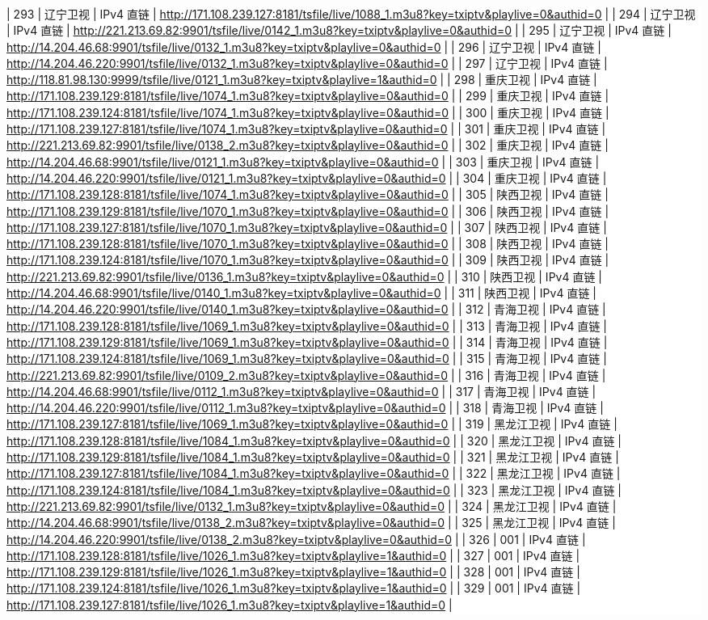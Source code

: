 | 293 | 辽宁卫视 | IPv4 直链 | <http://171.108.239.127:8181/tsfile/live/1088_1.m3u8?key=txiptv&playlive=0&authid=0> |
| 294 | 辽宁卫视 | IPv4 直链 | <http://221.213.69.82:9901/tsfile/live/0142_1.m3u8?key=txiptv&playlive=0&authid=0> |
| 295 | 辽宁卫视 | IPv4 直链 | <http://14.204.46.68:9901/tsfile/live/0132_1.m3u8?key=txiptv&playlive=0&authid=0> |
| 296 | 辽宁卫视 | IPv4 直链 | <http://14.204.46.220:9901/tsfile/live/0132_1.m3u8?key=txiptv&playlive=0&authid=0> |
| 297 | 辽宁卫视 | IPv4 直链 | <http://118.81.98.130:9999/tsfile/live/0121_1.m3u8?key=txiptv&playlive=1&authid=0> |
| 298 | 重庆卫视 | IPv4 直链 | <http://171.108.239.129:8181/tsfile/live/1074_1.m3u8?key=txiptv&playlive=0&authid=0> |
| 299 | 重庆卫视 | IPv4 直链 | <http://171.108.239.124:8181/tsfile/live/1074_1.m3u8?key=txiptv&playlive=0&authid=0> |
| 300 | 重庆卫视 | IPv4 直链 | <http://171.108.239.127:8181/tsfile/live/1074_1.m3u8?key=txiptv&playlive=0&authid=0> |
| 301 | 重庆卫视 | IPv4 直链 | <http://221.213.69.82:9901/tsfile/live/0138_2.m3u8?key=txiptv&playlive=0&authid=0> |
| 302 | 重庆卫视 | IPv4 直链 | <http://14.204.46.68:9901/tsfile/live/0121_1.m3u8?key=txiptv&playlive=0&authid=0> |
| 303 | 重庆卫视 | IPv4 直链 | <http://14.204.46.220:9901/tsfile/live/0121_1.m3u8?key=txiptv&playlive=0&authid=0> |
| 304 | 重庆卫视 | IPv4 直链 | <http://171.108.239.128:8181/tsfile/live/1074_1.m3u8?key=txiptv&playlive=0&authid=0> |
| 305 | 陕西卫视 | IPv4 直链 | <http://171.108.239.129:8181/tsfile/live/1070_1.m3u8?key=txiptv&playlive=0&authid=0> |
| 306 | 陕西卫视 | IPv4 直链 | <http://171.108.239.127:8181/tsfile/live/1070_1.m3u8?key=txiptv&playlive=0&authid=0> |
| 307 | 陕西卫视 | IPv4 直链 | <http://171.108.239.128:8181/tsfile/live/1070_1.m3u8?key=txiptv&playlive=0&authid=0> |
| 308 | 陕西卫视 | IPv4 直链 | <http://171.108.239.124:8181/tsfile/live/1070_1.m3u8?key=txiptv&playlive=0&authid=0> |
| 309 | 陕西卫视 | IPv4 直链 | <http://221.213.69.82:9901/tsfile/live/0136_1.m3u8?key=txiptv&playlive=0&authid=0> |
| 310 | 陕西卫视 | IPv4 直链 | <http://14.204.46.68:9901/tsfile/live/0140_1.m3u8?key=txiptv&playlive=0&authid=0> |
| 311 | 陕西卫视 | IPv4 直链 | <http://14.204.46.220:9901/tsfile/live/0140_1.m3u8?key=txiptv&playlive=0&authid=0> |
| 312 | 青海卫视 | IPv4 直链 | <http://171.108.239.128:8181/tsfile/live/1069_1.m3u8?key=txiptv&playlive=0&authid=0> |
| 313 | 青海卫视 | IPv4 直链 | <http://171.108.239.129:8181/tsfile/live/1069_1.m3u8?key=txiptv&playlive=0&authid=0> |
| 314 | 青海卫视 | IPv4 直链 | <http://171.108.239.124:8181/tsfile/live/1069_1.m3u8?key=txiptv&playlive=0&authid=0> |
| 315 | 青海卫视 | IPv4 直链 | <http://221.213.69.82:9901/tsfile/live/0109_2.m3u8?key=txiptv&playlive=0&authid=0> |
| 316 | 青海卫视 | IPv4 直链 | <http://14.204.46.68:9901/tsfile/live/0112_1.m3u8?key=txiptv&playlive=0&authid=0> |
| 317 | 青海卫视 | IPv4 直链 | <http://14.204.46.220:9901/tsfile/live/0112_1.m3u8?key=txiptv&playlive=0&authid=0> |
| 318 | 青海卫视 | IPv4 直链 | <http://171.108.239.127:8181/tsfile/live/1069_1.m3u8?key=txiptv&playlive=0&authid=0> |
| 319 | 黑龙江卫视 | IPv4 直链 | <http://171.108.239.128:8181/tsfile/live/1084_1.m3u8?key=txiptv&playlive=0&authid=0> |
| 320 | 黑龙江卫视 | IPv4 直链 | <http://171.108.239.129:8181/tsfile/live/1084_1.m3u8?key=txiptv&playlive=0&authid=0> |
| 321 | 黑龙江卫视 | IPv4 直链 | <http://171.108.239.127:8181/tsfile/live/1084_1.m3u8?key=txiptv&playlive=0&authid=0> |
| 322 | 黑龙江卫视 | IPv4 直链 | <http://171.108.239.124:8181/tsfile/live/1084_1.m3u8?key=txiptv&playlive=0&authid=0> |
| 323 | 黑龙江卫视 | IPv4 直链 | <http://221.213.69.82:9901/tsfile/live/0132_1.m3u8?key=txiptv&playlive=0&authid=0> |
| 324 | 黑龙江卫视 | IPv4 直链 | <http://14.204.46.68:9901/tsfile/live/0138_2.m3u8?key=txiptv&playlive=0&authid=0> |
| 325 | 黑龙江卫视 | IPv4 直链 | <http://14.204.46.220:9901/tsfile/live/0138_2.m3u8?key=txiptv&playlive=0&authid=0> |
| 326 | 001 | IPv4 直链 | <http://171.108.239.128:8181/tsfile/live/1026_1.m3u8?key=txiptv&playlive=1&authid=0> |
| 327 | 001 | IPv4 直链 | <http://171.108.239.129:8181/tsfile/live/1026_1.m3u8?key=txiptv&playlive=1&authid=0> |
| 328 | 001 | IPv4 直链 | <http://171.108.239.124:8181/tsfile/live/1026_1.m3u8?key=txiptv&playlive=1&authid=0> |
| 329 | 001 | IPv4 直链 | <http://171.108.239.127:8181/tsfile/live/1026_1.m3u8?key=txiptv&playlive=1&authid=0> |